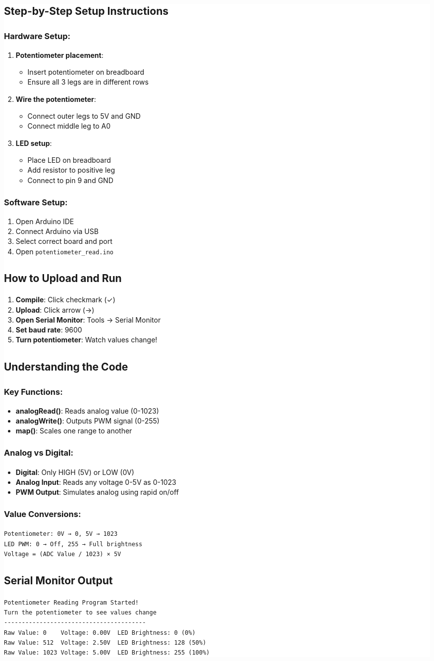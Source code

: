 ## Step-by-Step Setup Instructions

### Hardware Setup:
1. **Potentiometer placement**:
   - Insert potentiometer on breadboard
   - Ensure all 3 legs are in different rows
   
2. **Wire the potentiometer**:
   - Connect outer legs to 5V and GND
   - Connect middle leg to A0
   
3. **LED setup**:
   - Place LED on breadboard
   - Add resistor to positive leg
   - Connect to pin 9 and GND

### Software Setup:
1. Open Arduino IDE
2. Connect Arduino via USB
3. Select correct board and port
4. Open `potentiometer_read.ino`

## How to Upload and Run

1. **Compile**: Click checkmark (✓)
2. **Upload**: Click arrow (→)
3. **Open Serial Monitor**: Tools → Serial Monitor
4. **Set baud rate**: 9600
5. **Turn potentiometer**: Watch values change!

## Understanding the Code

### Key Functions:
- **analogRead()**: Reads analog value (0-1023)
- **analogWrite()**: Outputs PWM signal (0-255)
- **map()**: Scales one range to another

### Analog vs Digital:
- **Digital**: Only HIGH (5V) or LOW (0V)
- **Analog Input**: Reads any voltage 0-5V as 0-1023
- **PWM Output**: Simulates analog using rapid on/off

### Value Conversions:
```
Potentiometer: 0V → 0, 5V → 1023
LED PWM: 0 → Off, 255 → Full brightness
Voltage = (ADC Value / 1023) × 5V
```

## Serial Monitor Output
```
Potentiometer Reading Program Started!
Turn the potentiometer to see values change
----------------------------------------
Raw Value: 0    Voltage: 0.00V  LED Brightness: 0 (0%)
Raw Value: 512  Voltage: 2.50V  LED Brightness: 128 (50%)
Raw Value: 1023 Voltage: 5.00V  LED Brightness: 255 (100%)
```

